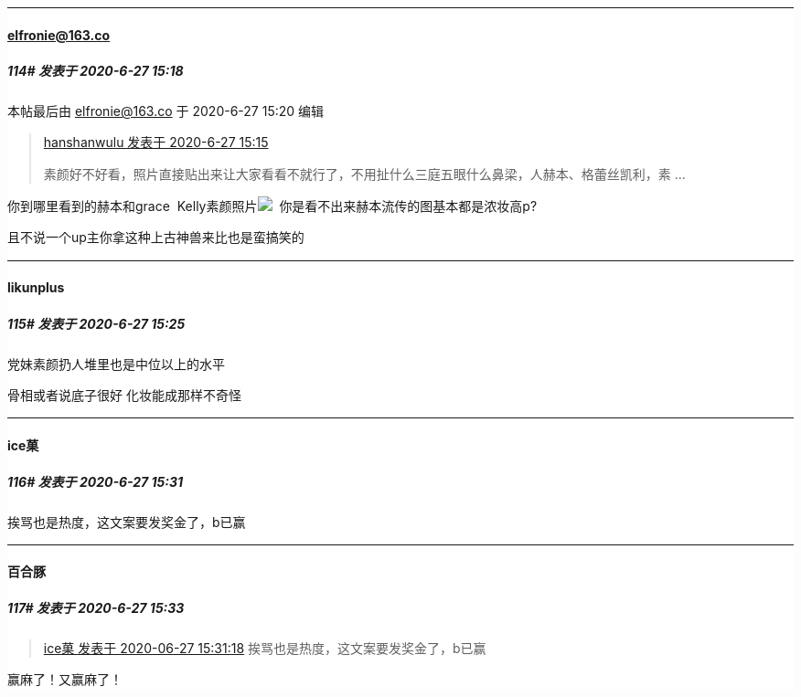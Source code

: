 



*****

####  elfronie@163.co  
##### 114#       发表于 2020-6-27 15:18



 本帖最后由 elfronie@163.co 于 2020-6-27 15:20 编辑 
<blockquote><a href="httphttps://bbs.saraba1st.com/2b/forum.php?mod=redirect&amp;goto=findpost&amp;pid=47971704&amp;ptid=1944288" target="_blank">hanshanwulu 发表于 2020-6-27 15:15</a>

素颜好不好看，照片直接贴出来让大家看看不就行了，不用扯什么三庭五眼什么鼻梁，人赫本、格蕾丝凯利，素 ...</blockquote>
你到哪里看到的赫本和grace  Kelly素颜照片<img src="https://static.saraba1st.com/image/smiley/face2017/067.png" referrerpolicy="no-referrer">  你是看不出来赫本流传的图基本都是浓妆高p?

且不说一个up主你拿这种上古神兽来比也是蛮搞笑的







*****

####  likunplus  
##### 115#       发表于 2020-6-27 15:25




党妹素颜扔人堆里也是中位以上的水平

骨相或者说底子很好 化妆能成那样不奇怪







*****

####  ice菓  
##### 116#       发表于 2020-6-27 15:31




挨骂也是热度，这文案要发奖金了，b已赢







*****

####  百合豚  
##### 117#       发表于 2020-6-27 15:33



<blockquote><a href="httphttps://bbs.saraba1st.com/2b/forum.php?mod=redirect&amp;goto=findpost&amp;pid=47971852&amp;ptid=1944288" target="_blank">ice菓 发表于 2020-06-27 15:31:18</a>
挨骂也是热度，这文案要发奖金了，b已赢</blockquote>赢麻了！又赢麻了！
